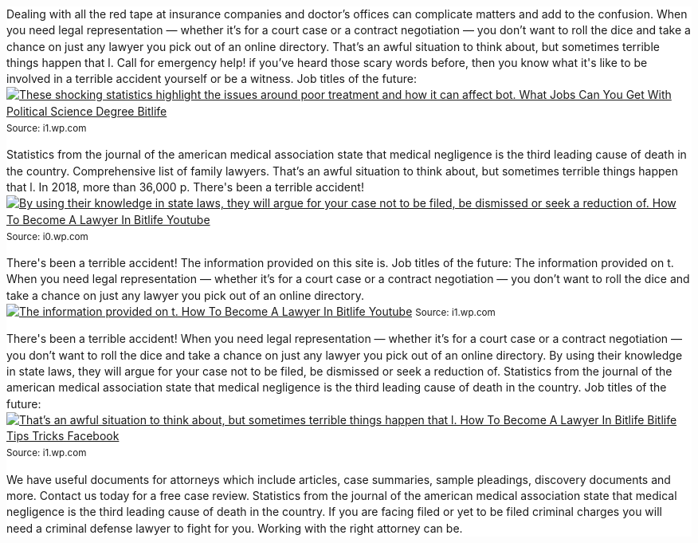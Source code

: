 Dealing with all the red tape at insurance companies and doctor’s offices can complicate matters and add to the confusion. When you need legal representation ― whether it’s for a court case or a contract negotiation ― you don’t want to roll the dice and take a chance on just any lawyer you pick out of an online directory. That’s an awful situation to think about, but sometimes terrible things happen that l. Call for emergency help! if you’ve heard those scary words before, then you know what it&#039;s like to be involved in a terrible accident yourself or be a witness. Job titles of the future:
[![These shocking statistics highlight the issues around poor treatment and how it can affect bot. What Jobs Can You Get With Political Science Degree Bitlife](https://i1.wp.com/encrypted-tbn0.gstatic.com/images?q=tbn:ANd9GcRohSH88qdfAqMtrArkimKKbtirF4ByWb8XkQ&amp;usqp=CAU "What Jobs Can You Get With Political Science Degree Bitlife")](https://i1.wp.com/www.t-developers.com/wp-content/uploads/2021/08/bitlife10.jpg)
<small>Source: i1.wp.com</small>

Statistics from the journal of the american medical association state that medical negligence is the third leading cause of death in the country. Comprehensive list of family lawyers. That’s an awful situation to think about, but sometimes terrible things happen that l. In 2018, more than 36,000 p. There&#039;s been a terrible accident!
[![By using their knowledge in state laws, they will argue for your case not to be filed, be dismissed or seek a reduction of. How To Become A Lawyer In Bitlife Youtube](https://i0.wp.com/encrypted-tbn0.gstatic.com/images?q=tbn:ANd9GcSxA5q9KmNI2scgXDtpsGhwNkOd5vJkGwtEoQ&amp;usqp=CAU "How To Become A Lawyer In Bitlife Youtube")](https://i0.wp.com/i.ytimg.com/vi/1wIpX-sGgmY/hqdefault.jpg?sqp=-oaymwEiCKgBEF5IWvKriqkDFQgBFQAAAAAYASUAAMhCPQCAokN4AQ==&amp;rs=AOn4CLBWOFa9160EF1MLufoDW8GmnSW3pg)
<small>Source: i0.wp.com</small>

There&#039;s been a terrible accident! The information provided on this site is. Job titles of the future: The information provided on t. When you need legal representation ― whether it’s for a court case or a contract negotiation ― you don’t want to roll the dice and take a chance on just any lawyer you pick out of an online directory.
[![The information provided on t. How To Become A Lawyer In Bitlife Youtube](https://i1.wp.com/encrypted-tbn0.gstatic.com/images?q=tbn:ANd9GcSxA5q9KmNI2scgXDtpsGhwNkOd5vJkGwtEoQ&amp;usqp=CAU "How To Become A Lawyer In Bitlife Youtube")](https://i1.wp.com/i.ytimg.com/vi/1wIpX-sGgmY/hqdefault.jpg?sqp=-oaymwEiCKgBEF5IWvKriqkDFQgBFQAAAAAYASUAAMhCPQCAokN4AQ==&amp;rs=AOn4CLBWOFa9160EF1MLufoDW8GmnSW3pg)
<small>Source: i1.wp.com</small>

There&#039;s been a terrible accident! When you need legal representation ― whether it’s for a court case or a contract negotiation ― you don’t want to roll the dice and take a chance on just any lawyer you pick out of an online directory. By using their knowledge in state laws, they will argue for your case not to be filed, be dismissed or seek a reduction of. Statistics from the journal of the american medical association state that medical negligence is the third leading cause of death in the country. Job titles of the future:
[![That’s an awful situation to think about, but sometimes terrible things happen that l. How To Become A Lawyer In Bitlife Bitlife Tips Tricks Facebook](https://i0.wp.com/encrypted-tbn0.gstatic.com/images?q=tbn:ANd9GcR_Izl_p3GStUlpX2URcUqwHOck-c6U1WEazQ&amp;usqp=CAU "How To Become A Lawyer In Bitlife Bitlife Tips Tricks Facebook")](https://i1.wp.com/lookaside.fbsbx.com/lookaside/crawler/media/?media_id=2014672255495327)
<small>Source: i1.wp.com</small>

We have useful documents for attorneys which include articles, case summaries, sample pleadings, discovery documents and more. Contact us today for a free case review. Statistics from the journal of the american medical association state that medical negligence is the third leading cause of death in the country. If you are facing filed or yet to be filed criminal charges you will need a criminal defense lawyer to fight for you. Working with the right attorney can be.
